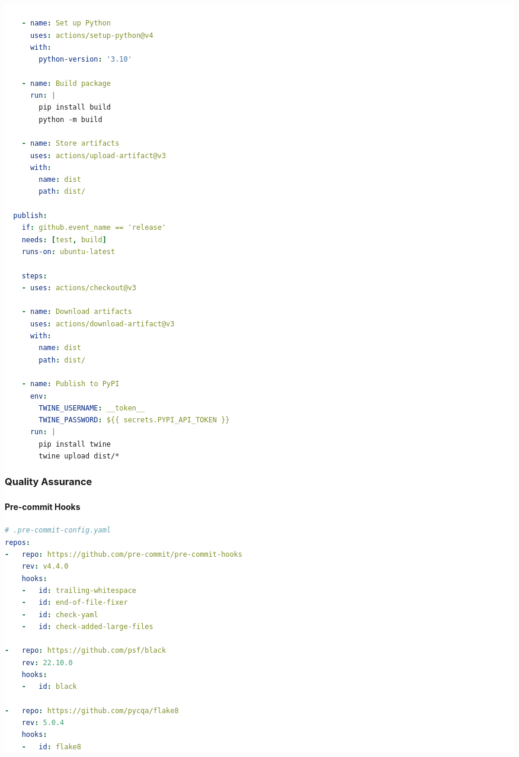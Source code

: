 ```yaml

    - name: Set up Python
      uses: actions/setup-python@v4
      with:
        python-version: '3.10'

    - name: Build package
      run: |
        pip install build
        python -m build

    - name: Store artifacts
      uses: actions/upload-artifact@v3
      with:
        name: dist
        path: dist/

  publish:
    if: github.event_name == 'release'
    needs: [test, build]
    runs-on: ubuntu-latest

    steps:
    - uses: actions/checkout@v3

    - name: Download artifacts
      uses: actions/download-artifact@v3
      with:
        name: dist
        path: dist/

    - name: Publish to PyPI
      env:
        TWINE_USERNAME: __token__
        TWINE_PASSWORD: ${{ secrets.PYPI_API_TOKEN }}
      run: |
        pip install twine
        twine upload dist/*
```

### Quality Assurance

#### Pre-commit Hooks
```yaml
# .pre-commit-config.yaml
repos:
-   repo: https://github.com/pre-commit/pre-commit-hooks
    rev: v4.4.0
    hooks:
    -   id: trailing-whitespace
    -   id: end-of-file-fixer
    -   id: check-yaml
    -   id: check-added-large-files

-   repo: https://github.com/psf/black
    rev: 22.10.0
    hooks:
    -   id: black

-   repo: https://github.com/pycqa/flake8
    rev: 5.0.4
    hooks:
    -   id: flake8
```